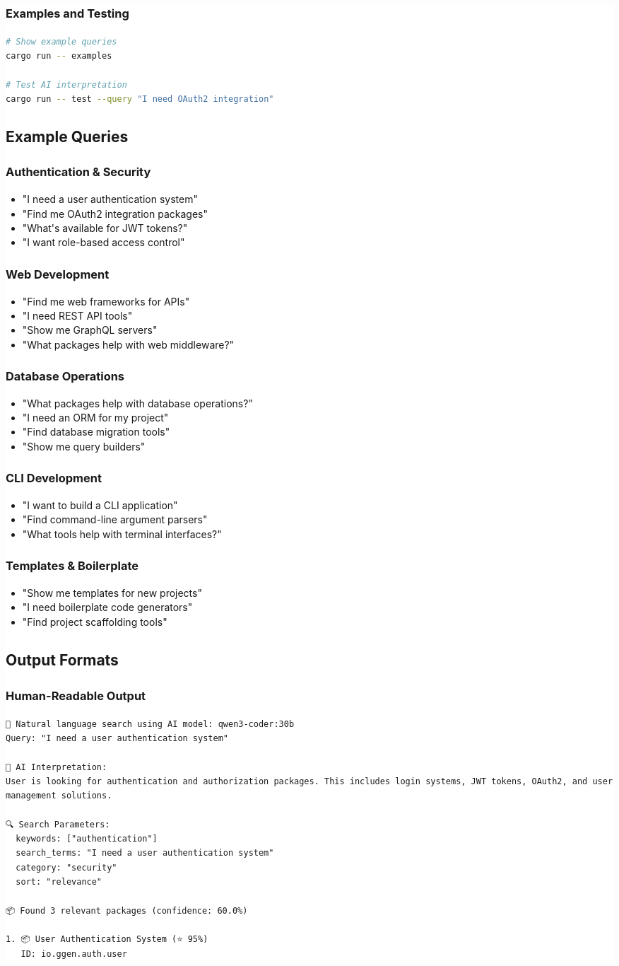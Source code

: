 ### Examples and Testing

```bash
# Show example queries
cargo run -- examples

# Test AI interpretation
cargo run -- test --query "I need OAuth2 integration"
```

## Example Queries

### Authentication & Security
- "I need a user authentication system"
- "Find me OAuth2 integration packages"
- "What's available for JWT tokens?"
- "I want role-based access control"

### Web Development
- "Find me web frameworks for APIs"
- "I need REST API tools"
- "Show me GraphQL servers"
- "What packages help with web middleware?"

### Database Operations
- "What packages help with database operations?"
- "I need an ORM for my project"
- "Find database migration tools"
- "Show me query builders"

### CLI Development
- "I want to build a CLI application"
- "Find command-line argument parsers"
- "What tools help with terminal interfaces?"

### Templates & Boilerplate
- "Show me templates for new projects"
- "I need boilerplate code generators"
- "Find project scaffolding tools"

## Output Formats

### Human-Readable Output

```
🤖 Natural language search using AI model: qwen3-coder:30b
Query: "I need a user authentication system"

🎯 AI Interpretation:
User is looking for authentication and authorization packages. This includes login systems, JWT tokens, OAuth2, and user management solutions.

🔍 Search Parameters:
  keywords: ["authentication"]
  search_terms: "I need a user authentication system"
  category: "security"
  sort: "relevance"

📦 Found 3 relevant packages (confidence: 60.0%)

1. 📦 User Authentication System (⭐ 95%)
   ID: io.ggen.auth.user
```